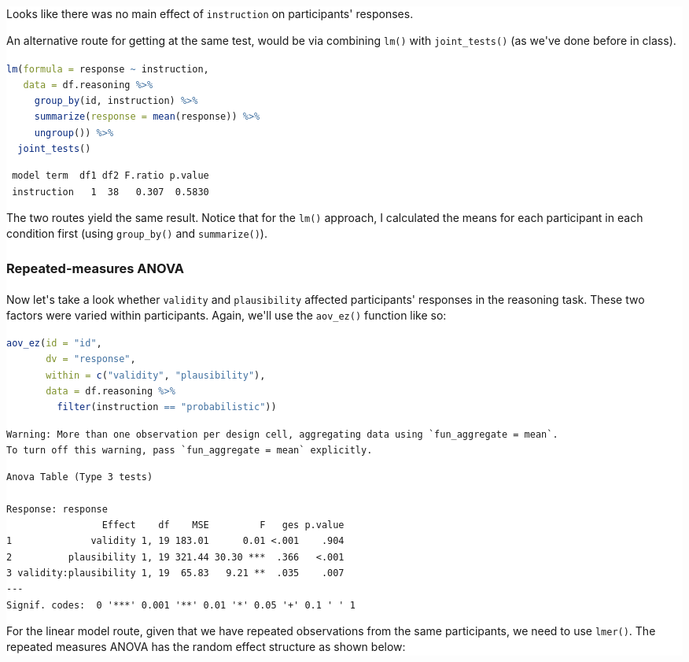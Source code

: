 Looks like there was no main effect of `instruction` on participants' responses. 

An alternative route for getting at the same test, would be via combining `lm()` with `joint_tests()` (as we've done before in class). 


``` r
lm(formula = response ~ instruction,
   data = df.reasoning %>% 
     group_by(id, instruction) %>% 
     summarize(response = mean(response)) %>% 
     ungroup()) %>% 
  joint_tests()
```

```
 model term  df1 df2 F.ratio p.value
 instruction   1  38   0.307  0.5830
```

The two routes yield the same result. Notice that for the `lm()` approach, I calculated the means for each participant in each condition first (using `group_by()` and `summarize()`). 

### Repeated-measures ANOVA

Now let's take a look whether `validity` and `plausibility` affected participants' responses in the reasoning task. These two factors were varied within participants. Again, we'll use the `aov_ez()` function like so: 


``` r
aov_ez(id = "id",
       dv = "response",
       within = c("validity", "plausibility"),
       data = df.reasoning %>% 
         filter(instruction == "probabilistic"))
```

```
Warning: More than one observation per design cell, aggregating data using `fun_aggregate = mean`.
To turn off this warning, pass `fun_aggregate = mean` explicitly.
```

```
Anova Table (Type 3 tests)

Response: response
                 Effect    df    MSE         F   ges p.value
1              validity 1, 19 183.01      0.01 <.001    .904
2          plausibility 1, 19 321.44 30.30 ***  .366   <.001
3 validity:plausibility 1, 19  65.83   9.21 **  .035    .007
---
Signif. codes:  0 '***' 0.001 '**' 0.01 '*' 0.05 '+' 0.1 ' ' 1
```

For the linear model route, given that we have repeated observations from the same participants, we need to use `lmer()`. The repeated measures ANOVA has the random effect structure as shown below: 

